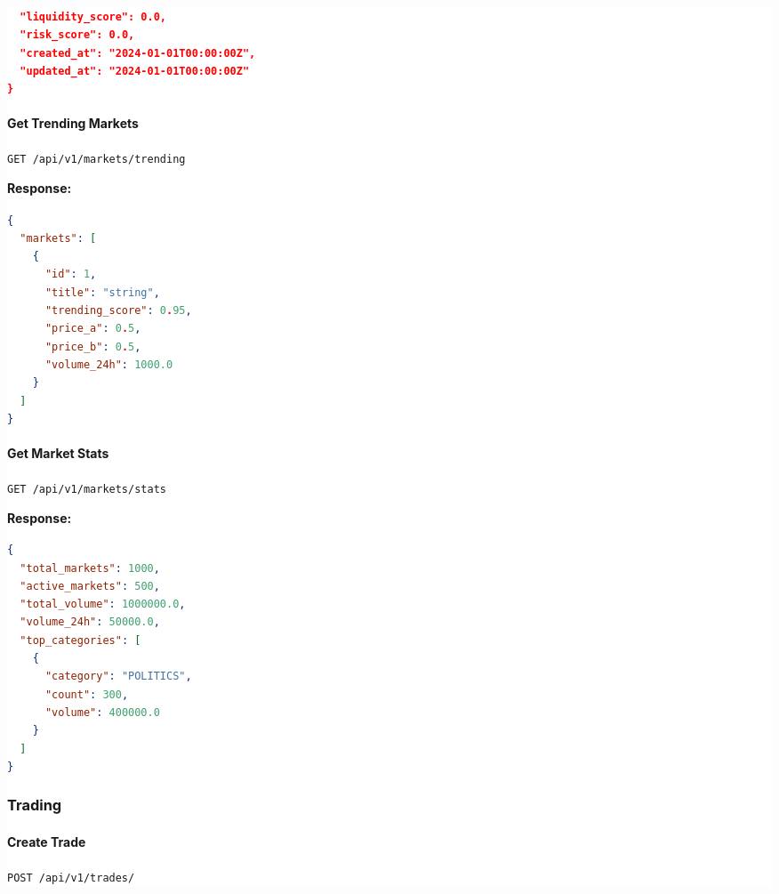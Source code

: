 ```json
  "liquidity_score": 0.0,
  "risk_score": 0.0,
  "created_at": "2024-01-01T00:00:00Z",
  "updated_at": "2024-01-01T00:00:00Z"
}
```

#### Get Trending Markets
```http
GET /api/v1/markets/trending
```

**Response:**
```json
{
  "markets": [
    {
      "id": 1,
      "title": "string",
      "trending_score": 0.95,
      "price_a": 0.5,
      "price_b": 0.5,
      "volume_24h": 1000.0
    }
  ]
}
```

#### Get Market Stats
```http
GET /api/v1/markets/stats
```

**Response:**
```json
{
  "total_markets": 1000,
  "active_markets": 500,
  "total_volume": 1000000.0,
  "volume_24h": 50000.0,
  "top_categories": [
    {
      "category": "POLITICS",
      "count": 300,
      "volume": 400000.0
    }
  ]
}
```

### Trading

#### Create Trade
```http
POST /api/v1/trades/
```

